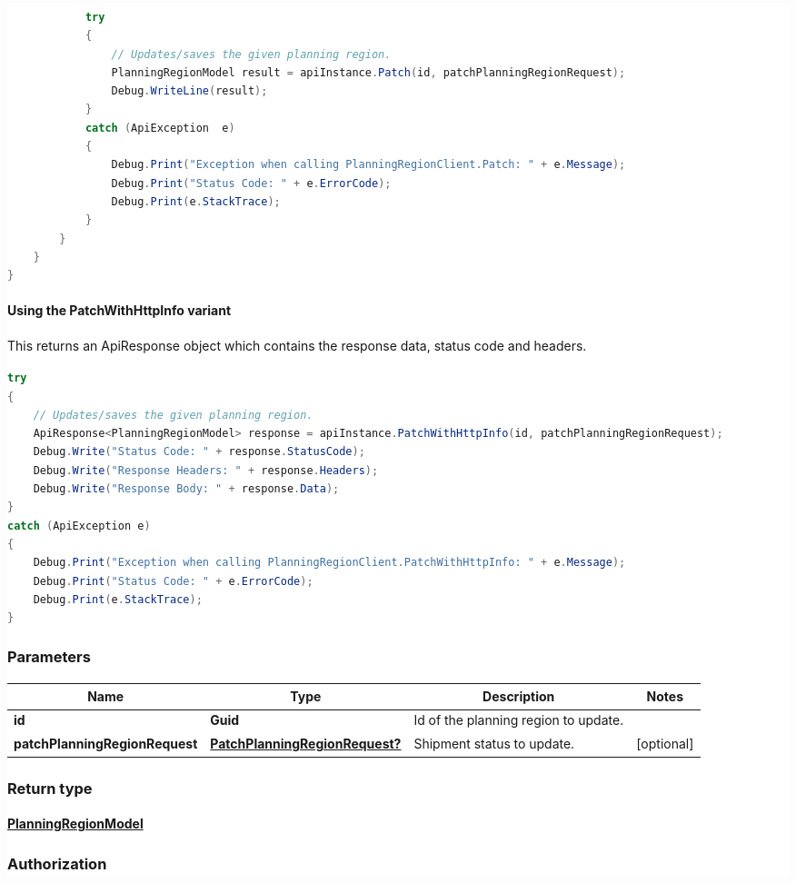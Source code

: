 ```csharp
            try
            {
                // Updates/saves the given planning region.
                PlanningRegionModel result = apiInstance.Patch(id, patchPlanningRegionRequest);
                Debug.WriteLine(result);
            }
            catch (ApiException  e)
            {
                Debug.Print("Exception when calling PlanningRegionClient.Patch: " + e.Message);
                Debug.Print("Status Code: " + e.ErrorCode);
                Debug.Print(e.StackTrace);
            }
        }
    }
}
```

#### Using the PatchWithHttpInfo variant
This returns an ApiResponse object which contains the response data, status code and headers.

```csharp
try
{
    // Updates/saves the given planning region.
    ApiResponse<PlanningRegionModel> response = apiInstance.PatchWithHttpInfo(id, patchPlanningRegionRequest);
    Debug.Write("Status Code: " + response.StatusCode);
    Debug.Write("Response Headers: " + response.Headers);
    Debug.Write("Response Body: " + response.Data);
}
catch (ApiException e)
{
    Debug.Print("Exception when calling PlanningRegionClient.PatchWithHttpInfo: " + e.Message);
    Debug.Print("Status Code: " + e.ErrorCode);
    Debug.Print(e.StackTrace);
}
```

### Parameters

| Name | Type | Description | Notes |
|------|------|-------------|-------|
| **id** | **Guid** | Id of the planning region to update. |  |
| **patchPlanningRegionRequest** | [**PatchPlanningRegionRequest?**](PatchPlanningRegionRequest?.md) | Shipment status to update. | [optional]  |

### Return type

[**PlanningRegionModel**](PlanningRegionModel.md)

### Authorization
